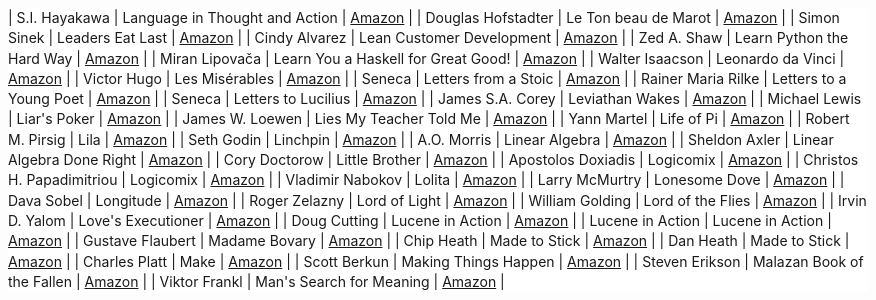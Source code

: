 | S.I. Hayakawa | Language in Thought and Action | [Amazon](https://amzn.to/3ZBz3ID) |
| Douglas Hofstadter | Le Ton beau de Marot | [Amazon](https://amzn.to/3XyjboB) |
| Simon Sinek | Leaders Eat Last | [Amazon](https://amzn.to/3XzsMLZ) |
| Cindy Alvarez | Lean Customer Development | [Amazon](https://amzn.to/3zkuqHS) |
| Zed A. Shaw | Learn Python the Hard Way | [Amazon](https://amzn.to/3XyjcsF) |
| Miran Lipovača | Learn You a Haskell for Great Good! | [Amazon](https://amzn.to/3Xrn1ii) |
| Walter Isaacson | Leonardo da Vinci | [Amazon](https://amzn.to/3XD8HEG) |
| Victor Hugo | Les Misérables | [Amazon](https://amzn.to/4eetG64) |
| Seneca | Letters from a Stoic | [Amazon](https://amzn.to/3zfn2h4) |
| Rainer Maria Rilke | Letters to a Young Poet | [Amazon](https://amzn.to/3Xk02W7) |
| Seneca | Letters to Lucilius | [Amazon](https://amzn.to/4cYK3T5) |
| James S.A. Corey | Leviathan Wakes | [Amazon](https://amzn.to/4ehGed2) |
| Michael Lewis | Liar's Poker | [Amazon](https://amzn.to/4ed4exI) |
| James W. Loewen | Lies My Teacher Told Me | [Amazon](https://amzn.to/3Tnk68N) |
| Yann Martel | Life of Pi | [Amazon](https://amzn.to/3Tnkfcl) |
| Robert M. Pirsig | Lila | [Amazon](https://amzn.to/3Toq1ui) |
| Seth Godin | Linchpin | [Amazon](https://amzn.to/4cVpGGp) |
| A.O. Morris | Linear Algebra | [Amazon](https://amzn.to/3AWz3Zb) |
| Sheldon Axler | Linear Algebra Done Right | [Amazon](https://amzn.to/3XAdEhn) |
| Cory Doctorow | Little Brother | [Amazon](https://amzn.to/3XCuMTO) |
| Apostolos Doxiadis | Logicomix | [Amazon](https://amzn.to/4d5wph8) |
| Christos H. Papadimitriou | Logicomix | [Amazon](https://amzn.to/3XB5YLG) |
| Vladimir Nabokov | Lolita | [Amazon](https://amzn.to/3Xrn5P4) |
| Larry McMurtry | Lonesome Dove | [Amazon](https://amzn.to/3zldz7N) |
| Dava Sobel | Longitude | [Amazon](https://amzn.to/3XMXa5P) |
| Roger Zelazny | Lord of Light | [Amazon](https://amzn.to/3XMXaCR) |
| William Golding | Lord of the Flies | [Amazon](https://amzn.to/3Xce2Bi) |
| Irvin D. Yalom | Love's Executioner | [Amazon](https://amzn.to/3XDHaCI) |
| Doug Cutting | Lucene in Action | [Amazon](https://amzn.to/3Xl5EPX) |
| Lucene in Action | Lucene in Action | [Amazon](https://amzn.to/3XA0ZLs) |
| Gustave Flaubert | Madame Bovary | [Amazon](https://amzn.to/3XEluXr) |
| Chip Heath | Made to Stick | [Amazon](https://amzn.to/4cYv5ga) |
| Dan Heath | Made to Stick | [Amazon](https://amzn.to/3XlRmhR) |
| Charles Platt | Make | [Amazon](https://amzn.to/3XCuYCw) |
| Scott Berkun | Making Things Happen | [Amazon](https://amzn.to/3XiNXjV) |
| Steven Erikson | Malazan Book of the Fallen | [Amazon](https://amzn.to/4cVpJSB) |
| Viktor Frankl | Man's Search for Meaning | [Amazon](https://amzn.to/3zegaRa) |